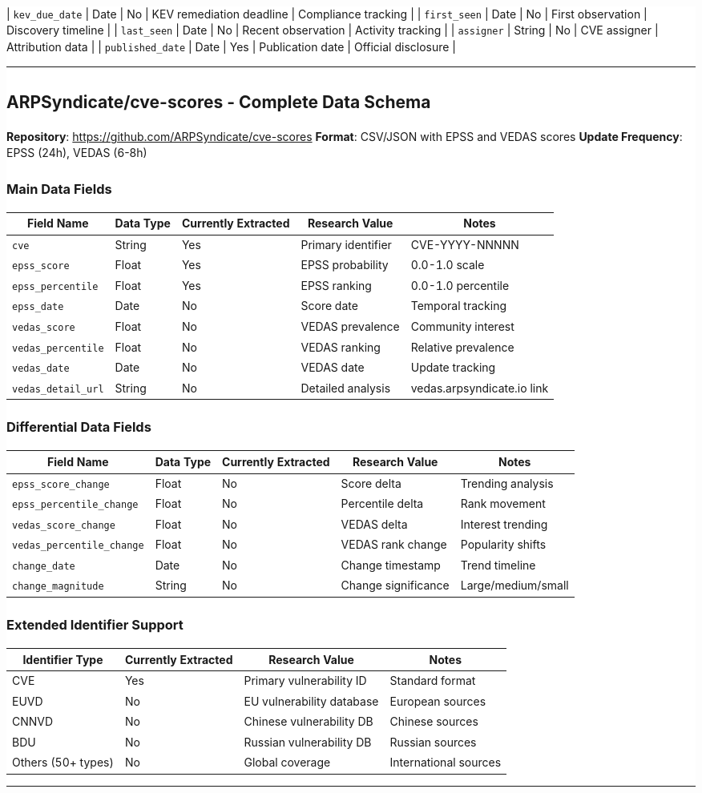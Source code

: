 | `kev_due_date` | Date | No | KEV remediation deadline | Compliance tracking |
| `first_seen` | Date | No | First observation | Discovery timeline |
| `last_seen` | Date | No | Recent observation | Activity tracking |
| `assigner` | String | No | CVE assigner | Attribution data |
| `published_date` | Date | Yes | Publication date | Official disclosure |

---

## **ARPSyndicate/cve-scores - Complete Data Schema**

**Repository**: https://github.com/ARPSyndicate/cve-scores
**Format**: CSV/JSON with EPSS and VEDAS scores
**Update Frequency**: EPSS (24h), VEDAS (6-8h)

### **Main Data Fields**
| Field Name | Data Type | Currently Extracted | Research Value | Notes |
|------------|-----------|-------------------|----------------|-------|
| `cve` | String | Yes | Primary identifier | CVE-YYYY-NNNNN |
| `epss_score` | Float | Yes | EPSS probability | 0.0-1.0 scale |
| `epss_percentile` | Float | Yes | EPSS ranking | 0.0-1.0 percentile |
| `epss_date` | Date | No | Score date | Temporal tracking |
| `vedas_score` | Float | No | VEDAS prevalence | Community interest |
| `vedas_percentile` | Float | No | VEDAS ranking | Relative prevalence |
| `vedas_date` | Date | No | VEDAS date | Update tracking |
| `vedas_detail_url` | String | No | Detailed analysis | vedas.arpsyndicate.io link |

### **Differential Data Fields**
| Field Name | Data Type | Currently Extracted | Research Value | Notes |
|------------|-----------|-------------------|----------------|-------|
| `epss_score_change` | Float | No | Score delta | Trending analysis |
| `epss_percentile_change` | Float | No | Percentile delta | Rank movement |
| `vedas_score_change` | Float | No | VEDAS delta | Interest trending |
| `vedas_percentile_change` | Float | No | VEDAS rank change | Popularity shifts |
| `change_date` | Date | No | Change timestamp | Trend timeline |
| `change_magnitude` | String | No | Change significance | Large/medium/small |

### **Extended Identifier Support**
| Identifier Type | Currently Extracted | Research Value | Notes |
|----------------|-------------------|----------------|-------|
| CVE | Yes | Primary vulnerability ID | Standard format |
| EUVD | No | EU vulnerability database | European sources |
| CNNVD | No | Chinese vulnerability DB | Chinese sources |
| BDU | No | Russian vulnerability DB | Russian sources |
| Others (50+ types) | No | Global coverage | International sources |

---